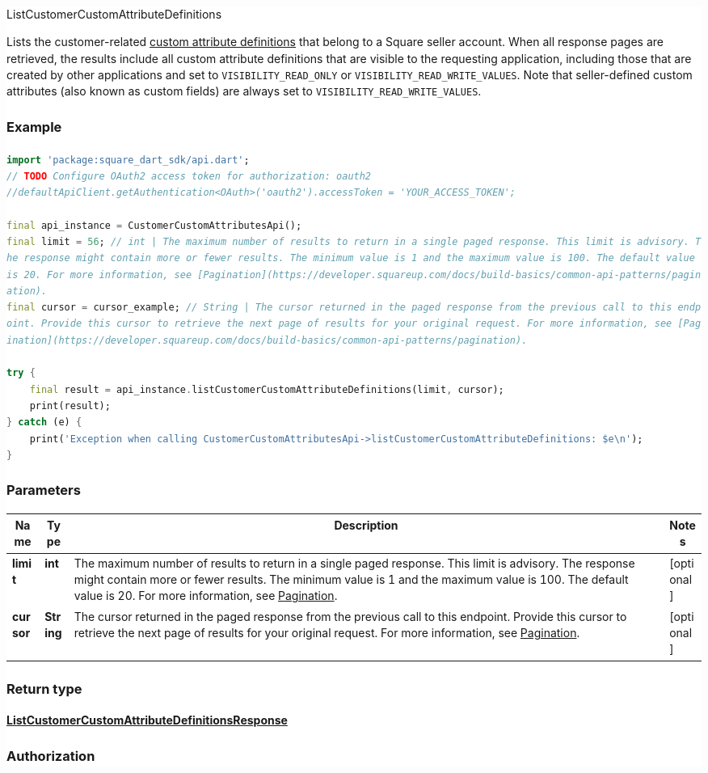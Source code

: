 ListCustomerCustomAttributeDefinitions

Lists the customer-related [custom attribute definitions](https://developer.squareup.com/reference/square_2023-12-13/objects/CustomAttributeDefinition) that belong to a Square seller account.  When all response pages are retrieved, the results include all custom attribute definitions that are visible to the requesting application, including those that are created by other applications and set to `VISIBILITY_READ_ONLY` or `VISIBILITY_READ_WRITE_VALUES`. Note that seller-defined custom attributes (also known as custom fields) are always set to `VISIBILITY_READ_WRITE_VALUES`.

### Example
```dart
import 'package:square_dart_sdk/api.dart';
// TODO Configure OAuth2 access token for authorization: oauth2
//defaultApiClient.getAuthentication<OAuth>('oauth2').accessToken = 'YOUR_ACCESS_TOKEN';

final api_instance = CustomerCustomAttributesApi();
final limit = 56; // int | The maximum number of results to return in a single paged response. This limit is advisory. The response might contain more or fewer results. The minimum value is 1 and the maximum value is 100. The default value is 20. For more information, see [Pagination](https://developer.squareup.com/docs/build-basics/common-api-patterns/pagination).
final cursor = cursor_example; // String | The cursor returned in the paged response from the previous call to this endpoint. Provide this cursor to retrieve the next page of results for your original request. For more information, see [Pagination](https://developer.squareup.com/docs/build-basics/common-api-patterns/pagination).

try {
    final result = api_instance.listCustomerCustomAttributeDefinitions(limit, cursor);
    print(result);
} catch (e) {
    print('Exception when calling CustomerCustomAttributesApi->listCustomerCustomAttributeDefinitions: $e\n');
}
```

### Parameters

Name | Type | Description  | Notes
------------- | ------------- | ------------- | -------------
 **limit** | **int**| The maximum number of results to return in a single paged response. This limit is advisory. The response might contain more or fewer results. The minimum value is 1 and the maximum value is 100. The default value is 20. For more information, see [Pagination](https://developer.squareup.com/docs/build-basics/common-api-patterns/pagination). | [optional] 
 **cursor** | **String**| The cursor returned in the paged response from the previous call to this endpoint. Provide this cursor to retrieve the next page of results for your original request. For more information, see [Pagination](https://developer.squareup.com/docs/build-basics/common-api-patterns/pagination). | [optional] 

### Return type

[**ListCustomerCustomAttributeDefinitionsResponse**](ListCustomerCustomAttributeDefinitionsResponse.md)

### Authorization
